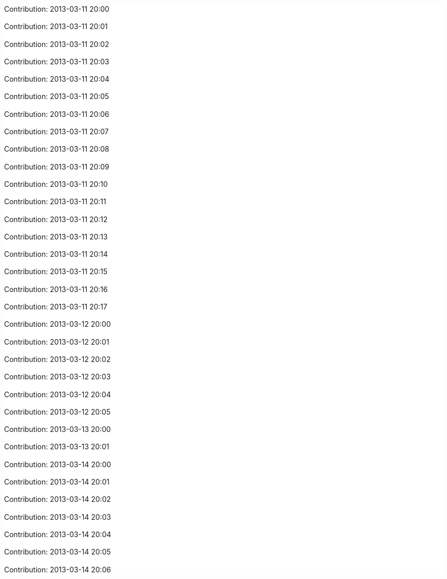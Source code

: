 Contribution: 2013-03-11 20:00

Contribution: 2013-03-11 20:01

Contribution: 2013-03-11 20:02

Contribution: 2013-03-11 20:03

Contribution: 2013-03-11 20:04

Contribution: 2013-03-11 20:05

Contribution: 2013-03-11 20:06

Contribution: 2013-03-11 20:07

Contribution: 2013-03-11 20:08

Contribution: 2013-03-11 20:09

Contribution: 2013-03-11 20:10

Contribution: 2013-03-11 20:11

Contribution: 2013-03-11 20:12

Contribution: 2013-03-11 20:13

Contribution: 2013-03-11 20:14

Contribution: 2013-03-11 20:15

Contribution: 2013-03-11 20:16

Contribution: 2013-03-11 20:17

Contribution: 2013-03-12 20:00

Contribution: 2013-03-12 20:01

Contribution: 2013-03-12 20:02

Contribution: 2013-03-12 20:03

Contribution: 2013-03-12 20:04

Contribution: 2013-03-12 20:05

Contribution: 2013-03-13 20:00

Contribution: 2013-03-13 20:01

Contribution: 2013-03-14 20:00

Contribution: 2013-03-14 20:01

Contribution: 2013-03-14 20:02

Contribution: 2013-03-14 20:03

Contribution: 2013-03-14 20:04

Contribution: 2013-03-14 20:05

Contribution: 2013-03-14 20:06

